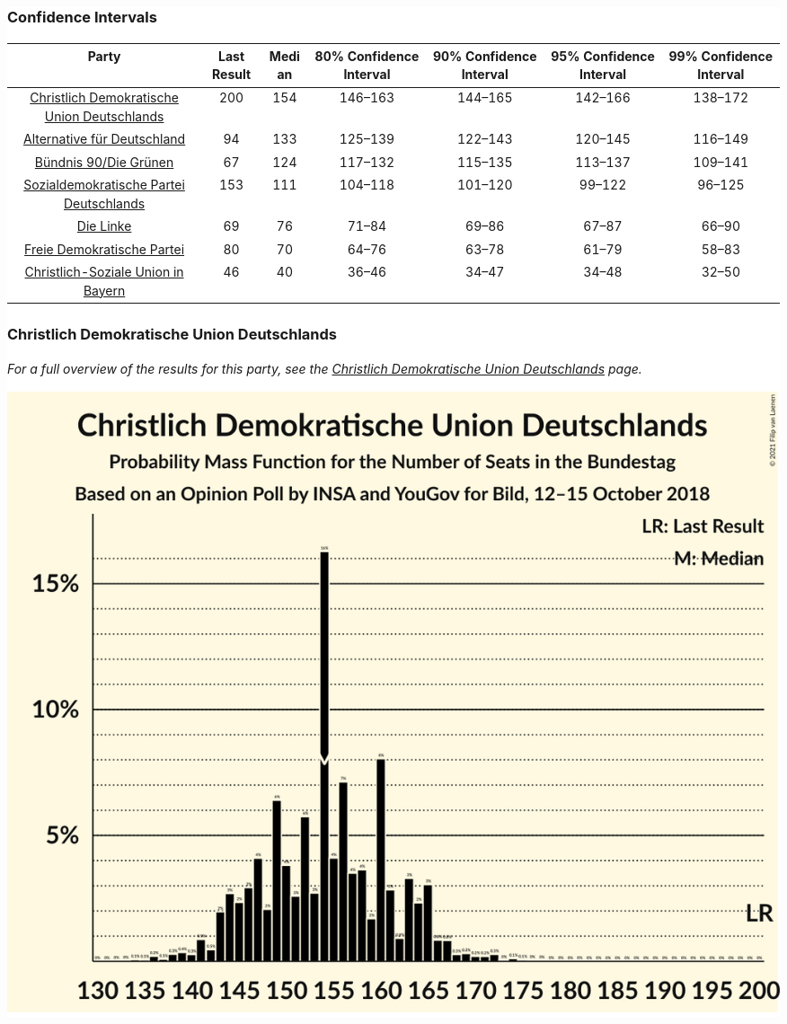 ### Confidence Intervals

| Party | Last Result | Median | 80% Confidence Interval | 90% Confidence Interval | 95% Confidence Interval | 99% Confidence Interval |
|:-----:|:-----------:|:------:|:-----------------------:|:-----------------------:|:-----------------------:|:-----------------------:|
| <a href="#christlich-demokratische-union-deutschlands">Christlich Demokratische Union Deutschlands</a> | 200 | 154 | 146–163 |144–165 |142–166 |138–172 |
| <a href="#alternative-für-deutschland">Alternative für Deutschland</a> | 94 | 133 | 125–139 |122–143 |120–145 |116–149 |
| <a href="#bündnis-90/die-grünen">Bündnis 90/Die Grünen</a> | 67 | 124 | 117–132 |115–135 |113–137 |109–141 |
| <a href="#sozialdemokratische-partei-deutschlands">Sozialdemokratische Partei Deutschlands</a> | 153 | 111 | 104–118 |101–120 |99–122 |96–125 |
| <a href="#die-linke">Die Linke</a> | 69 | 76 | 71–84 |69–86 |67–87 |66–90 |
| <a href="#freie-demokratische-partei">Freie Demokratische Partei</a> | 80 | 70 | 64–76 |63–78 |61–79 |58–83 |
| <a href="#christlich-soziale-union-in-bayern">Christlich-Soziale Union in Bayern</a> | 46 | 40 | 36–46 |34–47 |34–48 |32–50 |

### Christlich Demokratische Union Deutschlands

*For a full overview of the results for this party, see the [Christlich Demokratische Union Deutschlands](party-christlichdemokratischeuniondeutschlands.html) page.*

![Graph with seats probability mass function not yet produced](2018-10-15-INSAandYouGov-seats-pmf-christlichdemokratischeuniondeutschlands.png "Seats Probability Mass Function")
